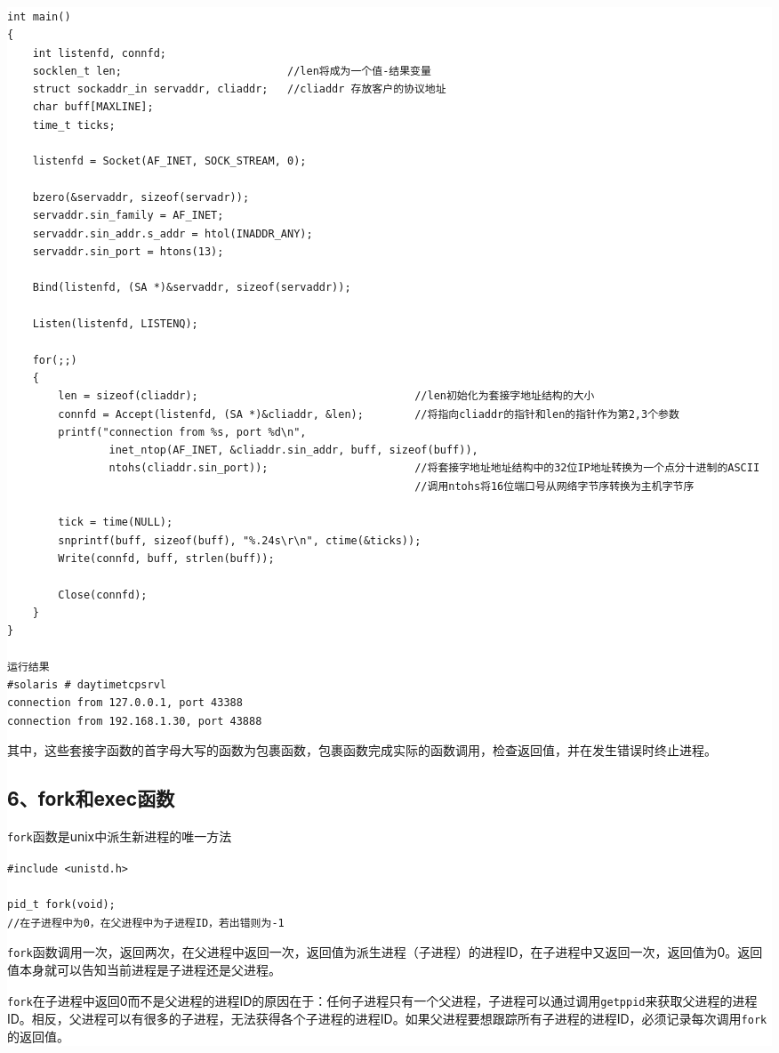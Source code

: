     int main()
    {
        int listenfd, connfd;
        socklen_t len;                          //len将成为一个值-结果变量
        struct sockaddr_in servaddr, cliaddr;   //cliaddr 存放客户的协议地址
        char buff[MAXLINE];
        time_t ticks;

        listenfd = Socket(AF_INET, SOCK_STREAM, 0);

        bzero(&servaddr, sizeof(servadr));
        servaddr.sin_family = AF_INET;
        servaddr.sin_addr.s_addr = htol(INADDR_ANY);
        servaddr.sin_port = htons(13);

        Bind(listenfd, (SA *)&servaddr, sizeof(servaddr));

        Listen(listenfd, LISTENQ);

        for(;;)
        {
            len = sizeof(cliaddr);                                  //len初始化为套接字地址结构的大小
            connfd = Accept(listenfd, (SA *)&cliaddr, &len);        //将指向cliaddr的指针和len的指针作为第2,3个参数
            printf("connection from %s, port %d\n",
                    inet_ntop(AF_INET, &cliaddr.sin_addr, buff, sizeof(buff)),
                    ntohs(cliaddr.sin_port));                       //将套接字地址地址结构中的32位IP地址转换为一个点分十进制的ASCII
                                                                    //调用ntohs将16位端口号从网络字节序转换为主机字节序
            
            tick = time(NULL);
            snprintf(buff, sizeof(buff), "%.24s\r\n", ctime(&ticks));
            Write(connfd, buff, strlen(buff));

            Close(connfd);
        }
    }

    运行结果
    #solaris # daytimetcpsrvl 
    connection from 127.0.0.1, port 43388
    connection from 192.168.1.30, port 43888

其中，这些套接字函数的首字母大写的函数为包裹函数，包裹函数完成实际的函数调用，检查返回值，并在发生错误时终止进程。

## 6、fork和exec函数

`fork`函数是unix中派生新进程的唯一方法

    #include <unistd.h>

    pid_t fork(void);
    //在子进程中为0，在父进程中为子进程ID，若出错则为-1

`fork`函数调用一次，返回两次，在父进程中返回一次，返回值为派生进程（子进程）的进程ID，在子进程中又返回一次，返回值为0。返回值本身就可以告知当前进程是子进程还是父进程。

`fork`在子进程中返回0而不是父进程的进程ID的原因在于：任何子进程只有一个父进程，子进程可以通过调用`getppid`来获取父进程的进程ID。相反，父进程可以有很多的子进程，无法获得各个子进程的进程ID。如果父进程要想跟踪所有子进程的进程ID，必须记录每次调用`fork`的返回值。
